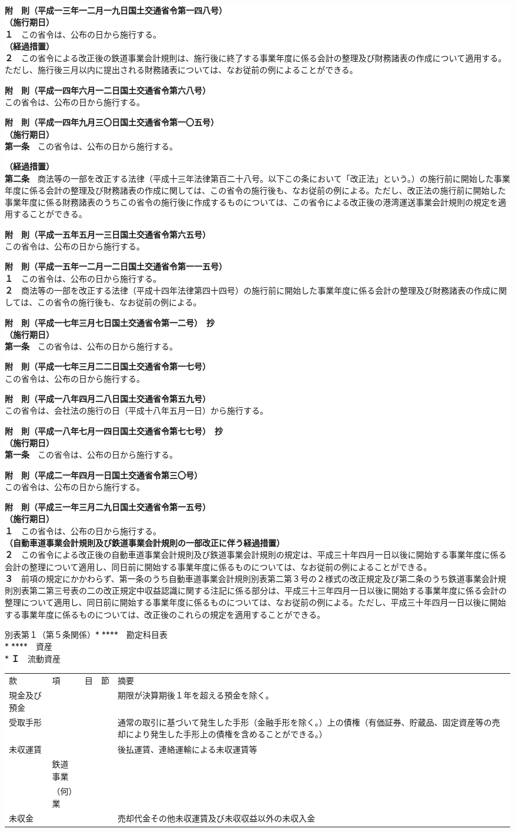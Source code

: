 **附　則（平成一三年一二月一九日国土交通省令第一四八号）**  
**（施行期日）**  
**１**　この省令は、公布の日から施行する。  
**（経過措置）**  
**２**　この省令による改正後の鉄道事業会計規則は、施行後に終了する事業年度に係る会計の整理及び財務諸表の作成について適用する。ただし、施行後三月以内に提出される財務諸表については、なお従前の例によることができる。  
  
**附　則（平成一四年六月一二日国土交通省令第六八号）**  
この省令は、公布の日から施行する。  
  
**附　則（平成一四年九月三〇日国土交通省令第一〇五号）**  
**（施行期日）**  
**第一条**　この省令は、公布の日から施行する。  
  
**（経過措置）**  
**第二条**　商法等の一部を改正する法律（平成十三年法律第百二十八号。以下この条において「改正法」という。）の施行前に開始した事業年度に係る会計の整理及び財務諸表の作成に関しては、この省令の施行後も、なお従前の例による。ただし、改正法の施行前に開始した事業年度に係る財務諸表のうちこの省令の施行後に作成するものについては、この省令による改正後の港湾運送事業会計規則の規定を適用することができる。  
  
**附　則（平成一五年五月一三日国土交通省令第六五号）**  
この省令は、公布の日から施行する。  
  
**附　則（平成一五年一二月一二日国土交通省令第一一五号）**  
**１**　この省令は、公布の日から施行する。  
**２**　商法等の一部を改正する法律（平成十四年法律第四十四号）の施行前に開始した事業年度に係る会計の整理及び財務諸表の作成に関しては、この省令の施行後も、なお従前の例による。  
  
**附　則（平成一七年三月七日国土交通省令第一二号）　抄**  
**（施行期日）**  
**第一条**　この省令は、公布の日から施行する。  
  
**附　則（平成一七年三月二二日国土交通省令第一七号）**  
この省令は、公布の日から施行する。  
  
**附　則（平成一八年四月二八日国土交通省令第五九号）**  
この省令は、会社法の施行の日（平成十八年五月一日）から施行する。  
  
**附　則（平成一八年七月一四日国土交通省令第七七号）　抄**  
**（施行期日）**  
**第一条**　この省令は、公布の日から施行する。  
  
**附　則（平成二一年四月一日国土交通省令第三〇号）**  
この省令は、公布の日から施行する。  
  
**附　則（平成三一年三月二九日国土交通省令第一五号）**  
**（施行期日）**  
**１**　この省令は、公布の日から施行する。  
**（自動車道事業会計規則及び鉄道事業会計規則の一部改正に伴う経過措置）**  
**２**　この省令による改正後の自動車道事業会計規則及び鉄道事業会計規則の規定は、平成三十年四月一日以後に開始する事業年度に係る会計の整理について適用し、同日前に開始する事業年度に係るものについては、なお従前の例によることができる。  
**３**　前項の規定にかかわらず、第一条のうち自動車道事業会計規則別表第二第３号の２様式の改正規定及び第二条のうち鉄道事業会計規則別表第二第三号表の二の改正規定中収益認識に関する注記に係る部分は、平成三十三年四月一日以後に開始する事業年度に係る会計の整理について適用し、同日前に開始する事業年度に係るものについては、なお従前の例による。ただし、平成三十年四月一日以後に開始する事業年度に係るものについては、改正後のこれらの規定を適用することができる。  
  
別表第１（第５条関係）* ****　勘定科目表  
	* ****　資産  
		* **Ｉ**　流動資産  

||||||  
| --- | --- | --- | --- | --- |  
|款|項|目|節|摘要|  
|現金及び預金||||期限が決算期後１年を超える預金を除く。|  
|受取手形||||通常の取引に基づいて発生した手形（金融手形を除く。）上の債権（有価証券、貯蔵品、固定資産等の売却により発生した手形上の債権を含めることができる。）|  
|未収運賃||||後払運賃、連絡運輸による未収運賃等|  
||鉄道事業||||  
||（何）業||||  
|未収金||||売却代金その他未収運賃及び未収収益以外の未収入金|  